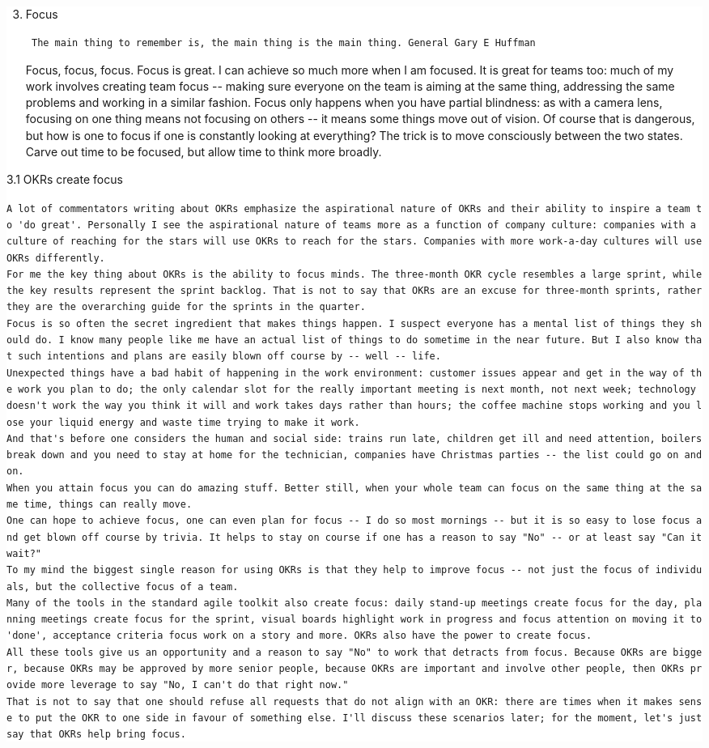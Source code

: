 3. Focus

	 	The main thing to remember is, the main thing is the main thing. General Gary E Huffman
	Focus, focus, focus.
	Focus is great. I can achieve so much more when I am focused.
	It is great for teams too: much of my work involves creating team focus -- making sure everyone on the team is aiming at the same thing, addressing the same problems and working in a similar fashion.
	Focus only happens when you have partial blindness: as with a camera lens, focusing on one thing means not focusing on others -- it means some things move out of vision. Of course that is dangerous, but how is one to focus if one is constantly looking at everything?
	The trick is to move consciously between the two states. Carve out time to be focused, but allow time to think more broadly.

3.1 OKRs create focus

	A lot of commentators writing about OKRs emphasize the aspirational nature of OKRs and their ability to inspire a team to 'do great'. Personally I see the aspirational nature of teams more as a function of company culture: companies with a culture of reaching for the stars will use OKRs to reach for the stars. Companies with more work-a-day cultures will use OKRs differently.
	For me the key thing about OKRs is the ability to focus minds. The three-month OKR cycle resembles a large sprint, while the key results represent the sprint backlog. That is not to say that OKRs are an excuse for three-month sprints, rather they are the overarching guide for the sprints in the quarter.
	Focus is so often the secret ingredient that makes things happen. I suspect everyone has a mental list of things they should do. I know many people like me have an actual list of things to do sometime in the near future. But I also know that such intentions and plans are easily blown off course by -- well -- life.
	Unexpected things have a bad habit of happening in the work environment: customer issues appear and get in the way of the work you plan to do; the only calendar slot for the really important meeting is next month, not next week; technology doesn't work the way you think it will and work takes days rather than hours; the coffee machine stops working and you lose your liquid energy and waste time trying to make it work.
	And that's before one considers the human and social side: trains run late, children get ill and need attention, boilers break down and you need to stay at home for the technician, companies have Christmas parties -- the list could go on and on.
	When you attain focus you can do amazing stuff. Better still, when your whole team can focus on the same thing at the same time, things can really move.
	One can hope to achieve focus, one can even plan for focus -- I do so most mornings -- but it is so easy to lose focus and get blown off course by trivia. It helps to stay on course if one has a reason to say "No" -- or at least say "Can it wait?"
	To my mind the biggest single reason for using OKRs is that they help to improve focus -- not just the focus of individuals, but the collective focus of a team.
	Many of the tools in the standard agile toolkit also create focus: daily stand-up meetings create focus for the day, planning meetings create focus for the sprint, visual boards highlight work in progress and focus attention on moving it to 'done', acceptance criteria focus work on a story and more. OKRs also have the power to create focus.
	All these tools give us an opportunity and a reason to say "No" to work that detracts from focus. Because OKRs are bigger, because OKRs may be approved by more senior people, because OKRs are important and involve other people, then OKRs provide more leverage to say "No, I can't do that right now."
	That is not to say that one should refuse all requests that do not align with an OKR: there are times when it makes sense to put the OKR to one side in favour of something else. I'll discuss these scenarios later; for the moment, let's just say that OKRs help bring focus.
